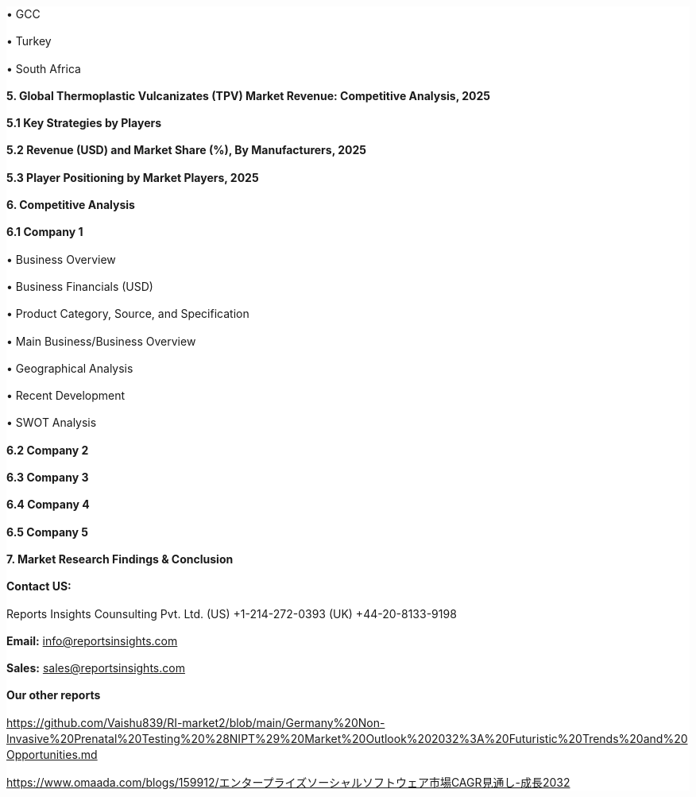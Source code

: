 • GCC

• Turkey

• South Africa

<strong>5. Global Thermoplastic Vulcanizates (TPV) Market Revenue: Competitive Analysis, 2025</strong>

<strong>5.1 Key Strategies by Players</strong>

<strong>5.2 Revenue (USD) and Market Share (%), By Manufacturers, 2025</strong>

<strong>5.3 Player Positioning by Market Players, 2025</strong>

<strong>6. Competitive Analysis</strong>

<strong>6.1 Company 1</strong>

• Business Overview

• Business Financials (USD)

• Product Category, Source, and Specification

• Main Business/Business Overview

• Geographical Analysis

• Recent Development

• SWOT Analysis

<strong>6.2 Company 2</strong>

<strong>6.3 Company 3</strong>

<strong>6.4 Company 4</strong>

<strong>6.5 Company 5</strong>

<strong>7. Market Research Findings &amp; Conclusion</strong>

<strong>Contact US:</strong>

Reports Insights Counsulting Pvt. Ltd.
(US) +1-214-272-0393
(UK) +44-20-8133-9198
<p class=""""><b>Email:</b> <a href=mailto:info@reportsinsights.com>info@reportsinsights.com</a></p>
<p class=""""><b>Sales:</b> <a href=mailto:sales@reportsinsights.com>sales@reportsinsights.com</a></p>

<strong>Our other reports</strong>

<a href=https://github.com/Vaishu839/RI-market2/blob/main/Germany%20Non-Invasive%20Prenatal%20Testing%20%28NIPT%29%20Market%20Outlook%202032%3A%20Futuristic%20Trends%20and%20Opportunities.md>https://github.com/Vaishu839/RI-market2/blob/main/Germany%20Non-Invasive%20Prenatal%20Testing%20%28NIPT%29%20Market%20Outlook%202032%3A%20Futuristic%20Trends%20and%20Opportunities.md</a>

<a href=https://www.omaada.com/blogs/159912/エンタープライズソーシャルソフトウェア市場CAGR見通し-成長2032>https://www.omaada.com/blogs/159912/エンタープライズソーシャルソフトウェア市場CAGR見通し-成長2032</a>
